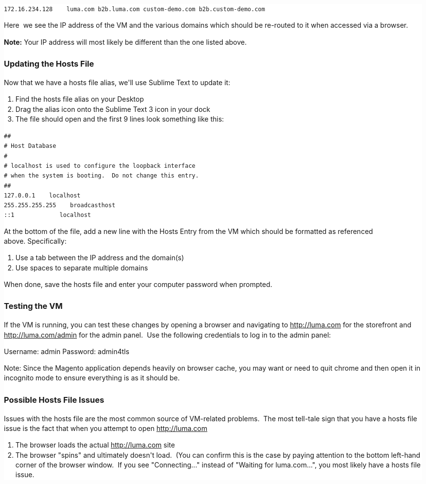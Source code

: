 ```
172.16.234.128    luma.com b2b.luma.com custom-demo.com b2b.custom-demo.com
```

Here  we see the IP address of the VM and the various domains which should be re-routed to it when accessed via a browser.

**Note:** Your IP address will most likely be different than the one listed above.

<a id="updating-the-hosts-file"></a>
### Updating the Hosts File
Now that we have a hosts file alias, we'll use Sublime Text to update it:

1. Find the hosts file alias on your Desktop
2. Drag the alias icon onto the Sublime Text 3 icon in your dock
3. The file should open and the first 9 lines look something like this:

```
##
# Host Database
#
# localhost is used to configure the loopback interface
# when the system is booting.  Do not change this entry.
##
127.0.0.1    localhost
255.255.255.255    broadcasthost
::1             localhost
```

At the bottom of the file, add a new line with the Hosts Entry from the VM which should be formatted as referenced above. Specifically:

1. Use a tab between the IP address and the domain(s)
2. Use spaces to separate multiple domains

When done, save the hosts file and enter your computer password when prompted.

<a id="testing-the-vm"></a>
### Testing the VM
If the VM is running, you can test these changes by opening a browser and navigating to http://luma.com for the storefront and http://luma.com/admin for the admin panel.  Use the following credentials to log in to the admin panel:

Username: admin
Password: admin4tls

Note: Since the Magento application depends heavily on browser cache, you may want or need to quit chrome and then open it in incognito mode to ensure everything is as it should be.

<a id="possible-hosts-file-issues"></a>
### Possible Hosts File Issues
Issues with the hosts file are the most common source of VM-related problems.  The most tell-tale sign that you have a hosts file issue is the fact that when you attempt to open http://luma.com

1. The browser loads the actual http://luma.com site
2. The browser "spins" and ultimately doesn't load.  (You can confirm this is the case by paying attention to the bottom left-hand corner of the browser window.  If you see "Connecting..." instead of "Waiting for luma.com...", you most likely have a hosts file issue.
